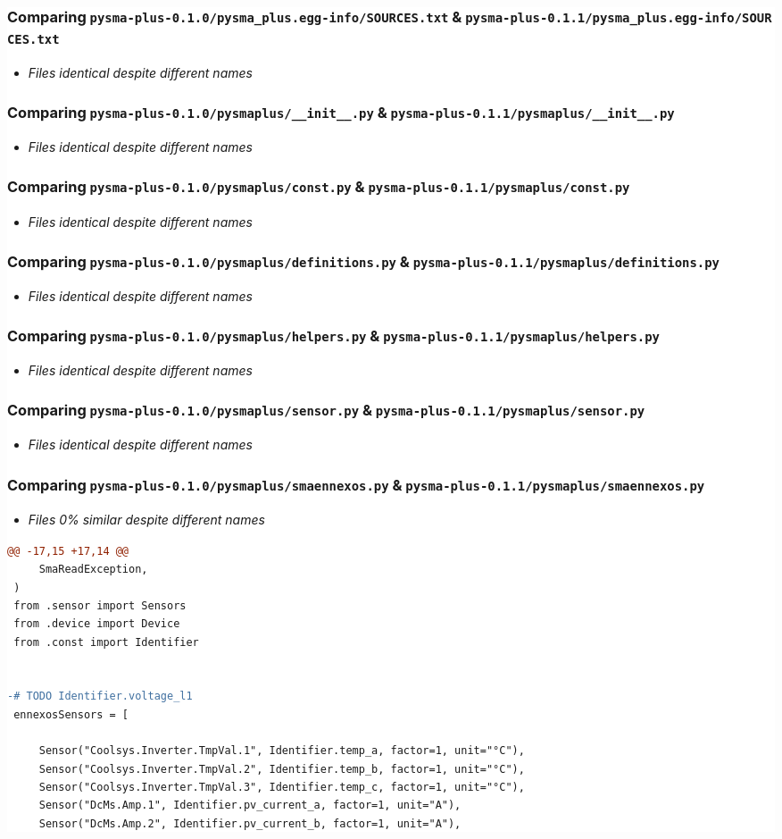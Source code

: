 ### Comparing `pysma-plus-0.1.0/pysma_plus.egg-info/SOURCES.txt` & `pysma-plus-0.1.1/pysma_plus.egg-info/SOURCES.txt`

 * *Files identical despite different names*

### Comparing `pysma-plus-0.1.0/pysmaplus/__init__.py` & `pysma-plus-0.1.1/pysmaplus/__init__.py`

 * *Files identical despite different names*

### Comparing `pysma-plus-0.1.0/pysmaplus/const.py` & `pysma-plus-0.1.1/pysmaplus/const.py`

 * *Files identical despite different names*

### Comparing `pysma-plus-0.1.0/pysmaplus/definitions.py` & `pysma-plus-0.1.1/pysmaplus/definitions.py`

 * *Files identical despite different names*

### Comparing `pysma-plus-0.1.0/pysmaplus/helpers.py` & `pysma-plus-0.1.1/pysmaplus/helpers.py`

 * *Files identical despite different names*

### Comparing `pysma-plus-0.1.0/pysmaplus/sensor.py` & `pysma-plus-0.1.1/pysmaplus/sensor.py`

 * *Files identical despite different names*

### Comparing `pysma-plus-0.1.0/pysmaplus/smaennexos.py` & `pysma-plus-0.1.1/pysmaplus/smaennexos.py`

 * *Files 0% similar despite different names*

```diff
@@ -17,15 +17,14 @@
     SmaReadException,
 )
 from .sensor import Sensors
 from .device import Device
 from .const import Identifier
 
 
-# TODO Identifier.voltage_l1
 ennexosSensors = [
 
     Sensor("Coolsys.Inverter.TmpVal.1", Identifier.temp_a, factor=1, unit="°C"),
     Sensor("Coolsys.Inverter.TmpVal.2", Identifier.temp_b, factor=1, unit="°C"),
     Sensor("Coolsys.Inverter.TmpVal.3", Identifier.temp_c, factor=1, unit="°C"),
     Sensor("DcMs.Amp.1", Identifier.pv_current_a, factor=1, unit="A"),
     Sensor("DcMs.Amp.2", Identifier.pv_current_b, factor=1, unit="A"),
```

